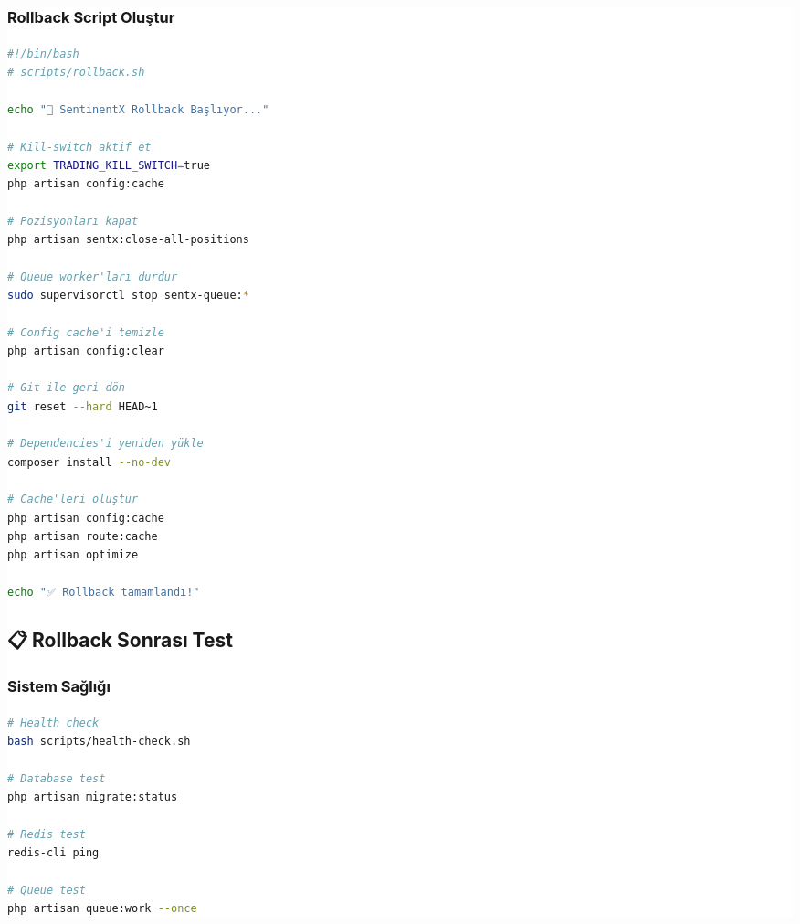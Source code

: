 ### Rollback Script Oluştur
```bash
#!/bin/bash
# scripts/rollback.sh

echo "🚨 SentinentX Rollback Başlıyor..."

# Kill-switch aktif et
export TRADING_KILL_SWITCH=true
php artisan config:cache

# Pozisyonları kapat
php artisan sentx:close-all-positions

# Queue worker'ları durdur
sudo supervisorctl stop sentx-queue:*

# Config cache'i temizle
php artisan config:clear

# Git ile geri dön
git reset --hard HEAD~1

# Dependencies'i yeniden yükle
composer install --no-dev

# Cache'leri oluştur
php artisan config:cache
php artisan route:cache
php artisan optimize

echo "✅ Rollback tamamlandı!"
```

## 📋 Rollback Sonrası Test

### Sistem Sağlığı
```bash
# Health check
bash scripts/health-check.sh

# Database test
php artisan migrate:status

# Redis test
redis-cli ping

# Queue test
php artisan queue:work --once
```
